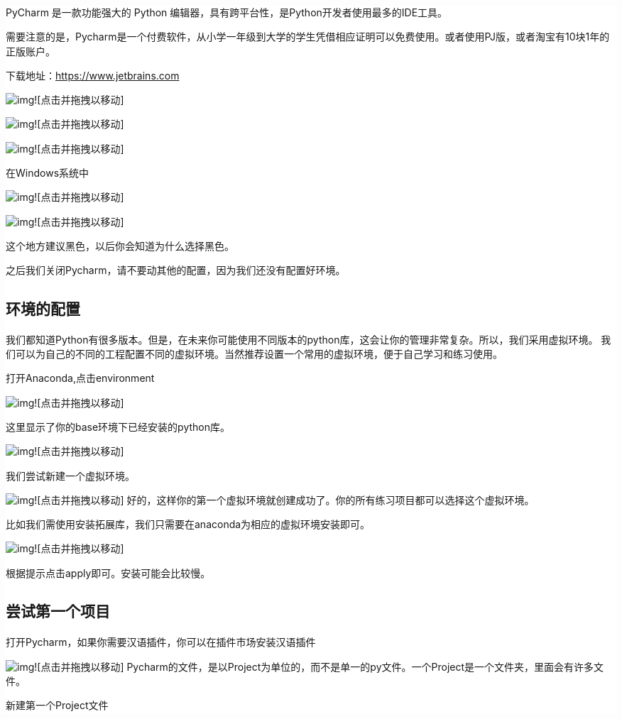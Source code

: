 PyCharm 是一款功能强大的 Python 编辑器，具有跨平台性，是Python开发者使用最多的IDE工具。

需要注意的是，Pycharm是一个付费软件，从小学一年级到大学的学生凭借相应证明可以免费使用。或者使用PJ版，或者淘宝有10块1年的正版账户。

下载地址：https://www.jetbrains.com

![img](https://img-blog.csdnimg.cn/img_convert/44f00a31614f04b56692339dd7eec2ac.png)![点击并拖拽以移动]

![img](https://img-blog.csdnimg.cn/img_convert/1589f395e1780d51806c516e571b3ed6.png)![点击并拖拽以移动]

![img](https://img-blog.csdnimg.cn/img_convert/94ac6974f68130fcdb0575910acccdd6.png)![点击并拖拽以移动]

在Windows系统中

![img](https://img-blog.csdnimg.cn/img_convert/f999479388833738496c6bdfa439b187.png)![点击并拖拽以移动]

![img](https://img-blog.csdnimg.cn/img_convert/a2491bd488506f51bfd99b4afabcb4f7.png)![点击并拖拽以移动]

这个地方建议黑色，以后你会知道为什么选择黑色。

之后我们关闭Pycharm，请不要动其他的配置，因为我们还没有配置好环境。

## 环境的配置

我们都知道Python有很多版本。但是，在未来你可能使用不同版本的python库，这会让你的管理非常复杂。所以，我们采用虚拟环境。
 我们可以为自己的不同的工程配置不同的虚拟环境。当然推荐设置一个常用的虚拟环境，便于自己学习和练习使用。

打开Anaconda,点击environment

![img](https://img-blog.csdnimg.cn/img_convert/a7957c6f962c57f827e07cebc87da81e.png)![点击并拖拽以移动]

这里显示了你的base环境下已经安装的python库。

![img](https://img-blog.csdnimg.cn/img_convert/02ca41bf7570c5ab729f8f4304991aa7.png)![点击并拖拽以移动]

我们尝试新建一个虚拟环境。

![img](https://img-blog.csdnimg.cn/img_convert/357735d105875267587ced0a8435a4c6.png)![点击并拖拽以移动]
好的，这样你的第一个虚拟环境就创建成功了。你的所有练习项目都可以选择这个虚拟环境。

比如我们需使用安装拓展库，我们只需要在anaconda为相应的虚拟环境安装即可。

![img](https://img-blog.csdnimg.cn/img_convert/32025c4a49dc468e12c6ed26fb9069fd.png)![点击并拖拽以移动]

根据提示点击apply即可。安装可能会比较慢。

## 尝试第一个项目

打开Pycharm，如果你需要汉语插件，你可以在插件市场安装汉语插件

![img](https://img-blog.csdnimg.cn/img_convert/91bd2623b0c8a90dc5197949f2096605.png)![点击并拖拽以移动]
Pycharm的文件，是以Project为单位的，而不是单一的py文件。一个Project是一个文件夹，里面会有许多文件。

新建第一个Project文件
